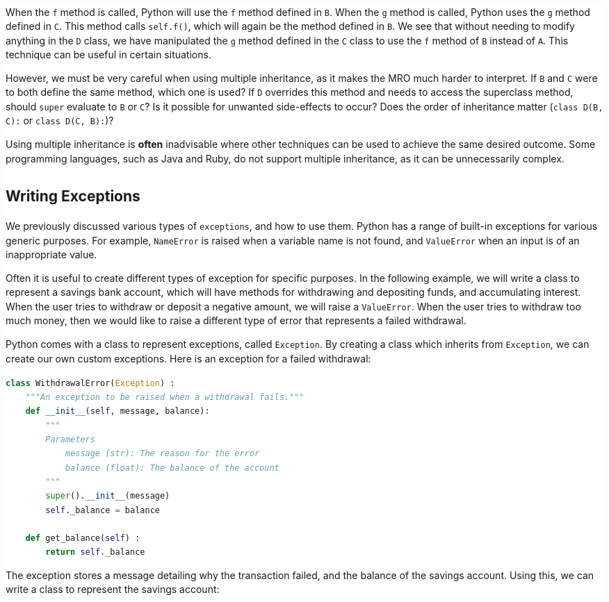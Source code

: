 When the `f` method is called, Python will use the `f` method defined in `B`. When the `g` method is called, Python uses the `g` method defined in `C`. This method calls `self.f()`, which will again be the method defined in `B`. We see that without needing to modify anything in the `D` class, we have manipulated the `g` method defined in the `C` class to use the `f` method of `B` instead of `A`. This technique can be useful in certain situations.

However, we must be very careful when using multiple inheritance, as it makes the MRO much harder to interpret. If `B` and `C` were to both define the same method, which one is used? If `D` overrides this method and needs to access the superclass method, should `super` evaluate to `B` or `C`? Is it possible for unwanted side-effects to occur? Does the order of inheritance matter (`class D(B, C):` or `class D(C, B):`)?

Using multiple inheritance is **often** inadvisable where other techniques can be used to achieve the same desired outcome. Some programming languages, such as Java and Ruby, do not support multiple inheritance, as it can be unnecessarily complex.
</div>

## Writing Exceptions
We previously discussed various types of `exceptions`, and how to use them. Python has a range of built-in exceptions for various generic purposes. For example, `NameError` is raised when a variable name is not found, and `ValueError` when an input is of an inappropriate value.

Often it is useful to create different types of exception for specific purposes. In the following example, we will write a class to represent a savings bank account, which will have methods for withdrawing and depositing funds, and accumulating interest. When the user tries to withdraw or deposit a negative amount, we will raise a `ValueError`. When the user tries to withdraw too much money, then we would like to raise a different type of error that represents a failed withdrawal.

Python comes with a class to represent exceptions, called `Exception`. By creating a class which inherits from `Exception`, we can create our own custom exceptions. Here is an exception for a failed withdrawal:

<div class="viz">

```python
class WithdrawalError(Exception) :
    """An exception to be raised when a withdrawal fails."""
    def __init__(self, message, balance):
        """
        Parameters
            message (str): The reason for the error
            balance (float): The balance of the account 
        """
        super().__init__(message)
        self._balance = balance

    def get_balance(self) :
        return self._balance
```
</div>

The exception stores a message detailing why the transaction failed, and the balance of the savings account. Using this, we can write a class to represent the savings account:
